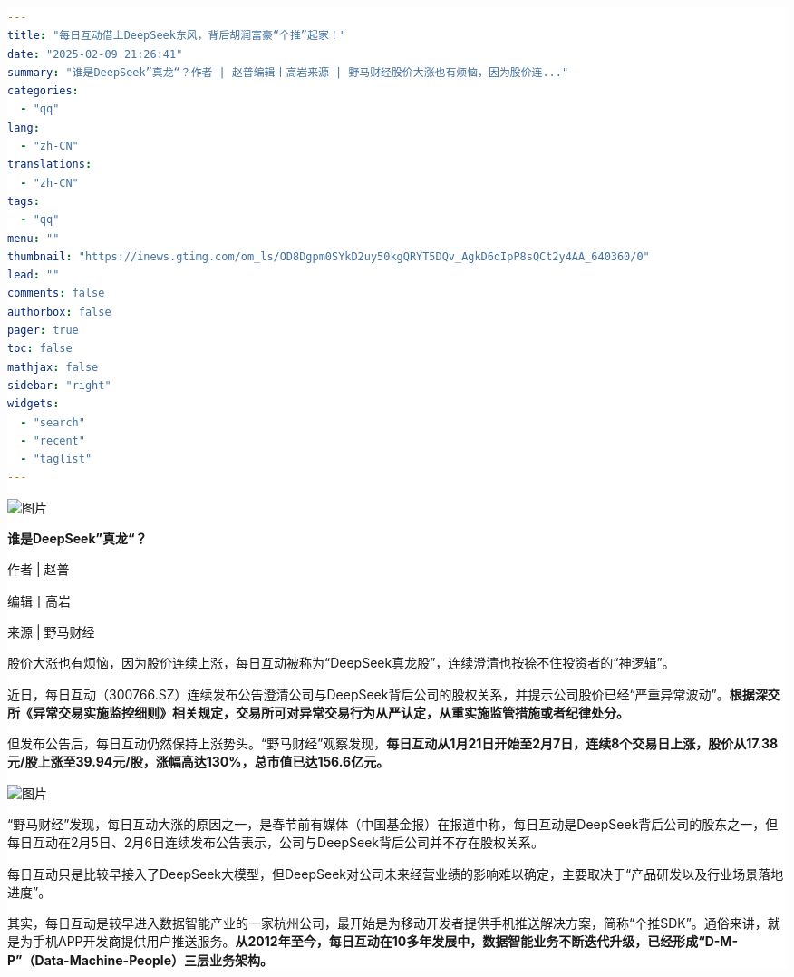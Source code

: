 ```yaml
---
title: "每日互动借上DeepSeek东风，背后胡润富豪“个推”起家！"
date: "2025-02-09 21:26:41"
summary: "谁是DeepSeek”真龙“？作者 | 赵普编辑丨高岩来源 | 野马财经股价大涨也有烦恼，因为股价连..."
categories:
  - "qq"
lang:
  - "zh-CN"
translations:
  - "zh-CN"
tags:
  - "qq"
menu: ""
thumbnail: "https://inews.gtimg.com/om_ls/OD8Dgpm0SYkD2uy50kgQRYT5DQv_AgkD6dIpP8sQCt2y4AA_640360/0"
lead: ""
comments: false
authorbox: false
pager: true
toc: false
mathjax: false
sidebar: "right"
widgets:
  - "search"
  - "recent"
  - "taglist"
---
```


![图片](https://inews.gtimg.com/news_bt/Om7BvU1u9z7fXGO6W5XQHQhI4eW9ulmN8LcIonrmVhNVIAA/641)

**谁是DeepSeek”真龙“？**

作者 | 赵普

编辑丨高岩

来源 | 野马财经

股价大涨也有烦恼，因为股价连续上涨，每日互动被称为“DeepSeek真龙股”，连续澄清也按捺不住投资者的“神逻辑”。

近日，每日互动（300766.SZ）连续发布公告澄清公司与DeepSeek背后公司的股权关系，并提示公司股价已经“严重异常波动”。**根据深交所《异常交易实施监控细则》相关规定，交易所可对异常交易行为从严认定，从重实施监管措施或者纪律处分。**

但发布公告后，每日互动仍然保持上涨势头。“野马财经”观察发现，**每日互动从1月21日开始至2月7日，连续8个交易日上涨，股价从17.38元/股上涨至39.94元/股，涨幅高达130%，总市值已达156.6亿元。**

![图片](https://inews.gtimg.com/news_bt/O6S289jO8QqCeYIQzJRKHlfXSSBktRGTcoaboJPc2e2TIAA/641)

“野马财经”发现，每日互动大涨的原因之一，是春节前有媒体（中国基金报）在报道中称，每日互动是DeepSeek背后公司的股东之一，但每日互动在2月5日、2月6日连续发布公告表示，公司与DeepSeek背后公司并不存在股权关系。

每日互动只是比较早接入了DeepSeek大模型，但DeepSeek对公司未来经营业绩的影响难以确定，主要取决于“产品研发以及行业场景落地进度”。

其实，每日互动是较早进入数据智能产业的一家杭州公司，最开始是为移动开发者提供手机推送解决方案，简称“个推SDK”。通俗来讲，就是为手机APP开发商提供用户推送服务。**从2012年至今，每日互动在10多年发展中，数据智能业务不断迭代升级，已经形成“D-M-P”（Data-Machine-People）三层业务架构。**
